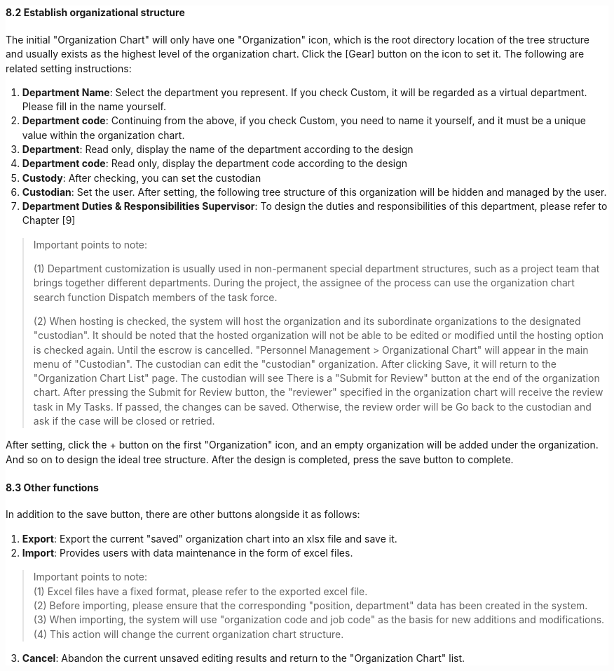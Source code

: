 #### 8.2 Establish organizational structure

The initial "Organization Chart" will only have one "Organization" icon, which is the root directory location of the tree structure and usually exists as the highest level of the organization chart. Click the \[Gear] button on the icon to set it. The following are related setting instructions:

1. **Department Name**: Select the department you represent. If you check Custom, it will be regarded as a virtual department. Please fill in the name yourself.
2. **Department code**: Continuing from the above, if you check Custom, you need to name it yourself, and it must be a unique value within the organization chart.
3. **Department**: Read only, display the name of the department according to the design
4. **Department code**: Read only, display the department code according to the design
5. **Custody**: After checking, you can set the custodian
6. **Custodian**: Set the user. After setting, the following tree structure of this organization will be hidden and managed by the user.
7. **Department Duties & Responsibilities Supervisor**: To design the duties and responsibilities of this department, please refer to Chapter \[9]

> Important points to note:
>
> (1) Department customization is usually used in non-permanent special department structures, such as a project team that brings together different departments. During the project, the assignee of the process can use the organization chart search function Dispatch members of the task force.
>
> (2) When hosting is checked, the system will host the organization and its subordinate organizations to the designated "custodian". It should be noted that the hosted organization will not be able to be edited or modified until the hosting option is checked again. Until the escrow is cancelled. "Personnel Management > Organizational Chart" will appear in the main menu of "Custodian". The custodian can edit the "custodian" organization. After clicking Save, it will return to the "Organization Chart List" page. The custodian will see There is a "Submit for Review" button at the end of the organization chart. After pressing the Submit for Review button, the "reviewer" specified in the organization chart will receive the review task in My Tasks. If passed, the changes can be saved. Otherwise, the review order will be Go back to the custodian and ask if the case will be closed or retried.

After setting, click the + button on the first "Organization" icon, and an empty organization will be added under the organization. And so on to design the ideal tree structure. After the design is completed, press the save button to complete.

#### 8.3 Other functions

In addition to the save button, there are other buttons alongside it as follows:

1. **Export**: Export the current "saved" organization chart into an xlsx file and save it.
2. **Import**: Provides users with data maintenance in the form of excel files.

> Important points to note:\
> (1) Excel files have a fixed format, please refer to the exported excel file.\
> (2) Before importing, please ensure that the corresponding "position, department" data has been created in the system.\
> (3) When importing, the system will use "organization code and job code" as the basis for new additions and modifications.\
> (4) This action will change the current organization chart structure.

3. **Cancel**: Abandon the current unsaved editing results and return to the "Organization Chart" list.
